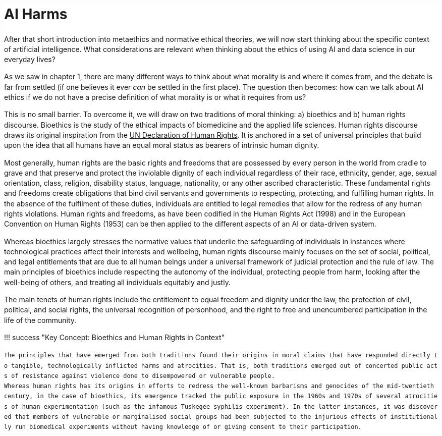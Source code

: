 # AI Harms

After that short introduction into metaethics and normative ethical theories, we will now start thinking about the specific context of artificial intelligence. What considerations are relevant when thinking about the ethics of using AI and data science in our everyday lives?

As we saw in chapter 1, there are many different ways to think about what morality is and where it comes from, and the debate is far from settled (if one believes it ever *can* be settled in the first place). The question then becomes: how can we talk about AI ethics if we do not have a precise definition of what morality is or what it requires from us?

This is no small barrier. To overcome it, we will draw on two traditions of moral thinking: a) bioethics and b) human rights discourse. Bioethics is the study of the ethical impacts of biomedicine and the applied life sciences. Human rights discourse draws its original inspiration from the [UN Declaration of Human Rights](https://www.un.org/en/about-us/universal-declaration-of-human-rights). It is anchored in a set of universal principles that build upon the idea that all humans have an equal moral status as bearers of intrinsic human dignity.

Most generally, human rights are the basic rights and freedoms that are possessed by every person in the world from cradle to grave and that preserve and protect the inviolable dignity of each individual regardless of their race, ethnicity, gender, age, sexual orientation, class, religion, disability
status, language, nationality, or any other ascribed characteristic. These fundamental rights and freedoms create obligations that bind civil servants and governments to respecting, protecting, and fulfilling human rights. In the absence of the fulfilment of these duties, individuals are entitled to legal remedies that allow for the redress of any human rights violations. Human rights and freedoms, as have been codified in the Human Rights Act
(1998) and in the European Convention on Human Rights (1953) can be then applied to the different aspects of an AI or data-driven system.

Whereas bioethics largely stresses the normative values that underlie the safeguarding of individuals in instances where technological practices affect their interests and wellbeing, human rights discourse mainly focuses on the set of social, political, and legal entitlements that are due to all human
beings under a universal framework of judicial protection and the rule of law. The main principles of bioethics include respecting the autonomy of the individual, protecting people from harm, looking after the well-being of others, and treating all individuals equitably and justly.

The main tenets of human rights include the entitlement to equal freedom and dignity under the law, the protection of civil, political, and social rights, the universal recognition of personhood, and the right to free and unencumbered participation in the life of the community.

!!! success "Key Concept: Bioethics and Human Rights in Context"

    The principles that have emerged from both traditions found their origins in moral claims that have responded directly to tangible, technologically inflicted harms and atrocities. That is, both traditions emerged out of concerted public acts of resistance against violence done to disempowered or vulnerable people.
    Whereas human rights has its origins in efforts to redress the well-known barbarisms and genocides of the mid-twentieth century, in the case of bioethics, its emergence tracked the public exposure in the 1960s and 1970s of several atrocities of human experimentation (such as the infamous Tuskegee syphilis experiment). In the latter instances, it was discovered that members of vulnerable or marginalised social groups had been subjected to the injurious effects of institutionally run biomedical experiments without having knowledge of or giving consent to their participation.
    